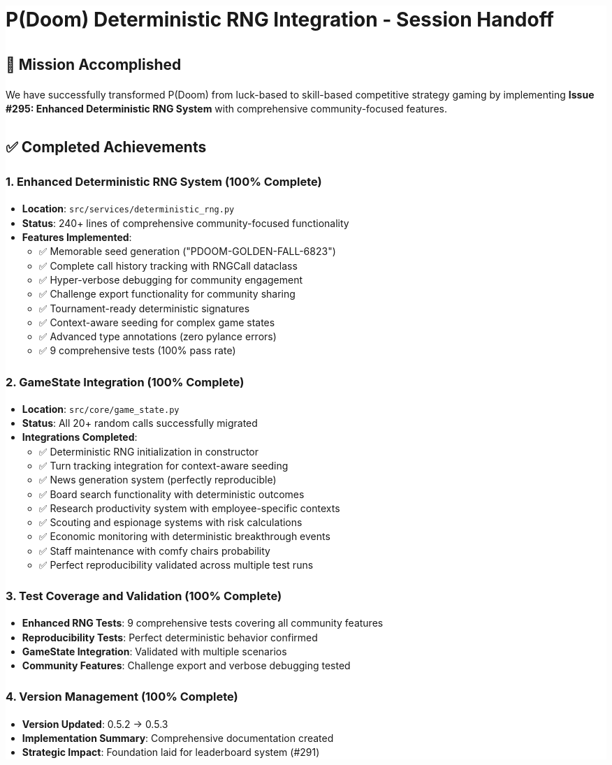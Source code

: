 # P(Doom) Deterministic RNG Integration - Session Handoff

## 🎯 Mission Accomplished

We have successfully transformed P(Doom) from luck-based to skill-based competitive strategy gaming by implementing **Issue #295: Enhanced Deterministic RNG System** with comprehensive community-focused features.

## ✅ Completed Achievements

### 1. Enhanced Deterministic RNG System (100% Complete)
- **Location**: `src/services/deterministic_rng.py` 
- **Status**: 240+ lines of comprehensive community-focused functionality
- **Features Implemented**:
  - ✅ Memorable seed generation ("PDOOM-GOLDEN-FALL-6823")
  - ✅ Complete call history tracking with RNGCall dataclass
  - ✅ Hyper-verbose debugging for community engagement
  - ✅ Challenge export functionality for community sharing
  - ✅ Tournament-ready deterministic signatures
  - ✅ Context-aware seeding for complex game states
  - ✅ Advanced type annotations (zero pylance errors)
  - ✅ 9 comprehensive tests (100% pass rate)

### 2. GameState Integration (100% Complete)
- **Location**: `src/core/game_state.py`
- **Status**: All 20+ random calls successfully migrated
- **Integrations Completed**:
  - ✅ Deterministic RNG initialization in constructor
  - ✅ Turn tracking integration for context-aware seeding
  - ✅ News generation system (perfectly reproducible)
  - ✅ Board search functionality with deterministic outcomes
  - ✅ Research productivity system with employee-specific contexts
  - ✅ Scouting and espionage systems with risk calculations
  - ✅ Economic monitoring with deterministic breakthrough events
  - ✅ Staff maintenance with comfy chairs probability
  - ✅ Perfect reproducibility validated across multiple test runs

### 3. Test Coverage and Validation (100% Complete)
- **Enhanced RNG Tests**: 9 comprehensive tests covering all community features
- **Reproducibility Tests**: Perfect deterministic behavior confirmed
- **GameState Integration**: Validated with multiple scenarios
- **Community Features**: Challenge export and verbose debugging tested

### 4. Version Management (100% Complete)
- **Version Updated**: 0.5.2 → 0.5.3
- **Implementation Summary**: Comprehensive documentation created
- **Strategic Impact**: Foundation laid for leaderboard system (#291)
